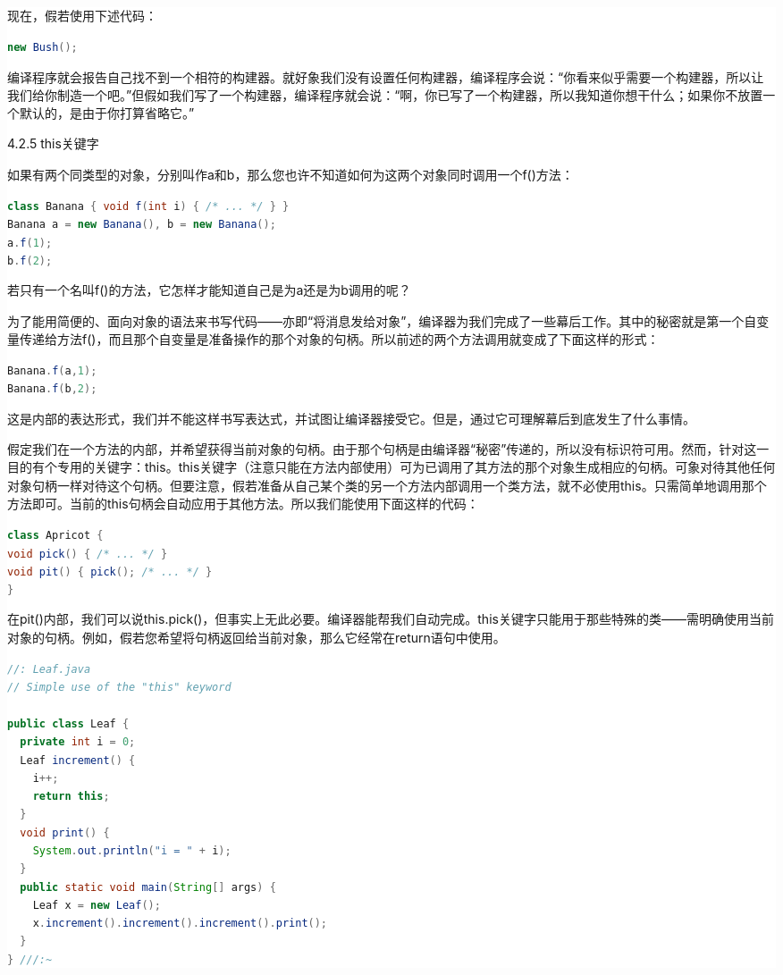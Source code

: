 现在，假若使用下述代码：

``` Java
new Bush();
```

编译程序就会报告自己找不到一个相符的构建器。就好象我们没有设置任何构建器，编译程序会说：“你看来似乎需要一个构建器，所以让我们给你制造一个吧。”但假如我们写了一个构建器，编译程序就会说：“啊，你已写了一个构建器，所以我知道你想干什么；如果你不放置一个默认的，是由于你打算省略它。”

4.2.5 this关键字

如果有两个同类型的对象，分别叫作a和b，那么您也许不知道如何为这两个对象同时调用一个f()方法：

``` Java
class Banana { void f(int i) { /* ... */ } }
Banana a = new Banana(), b = new Banana();
a.f(1);
b.f(2);
```

若只有一个名叫f()的方法，它怎样才能知道自己是为a还是为b调用的呢？

为了能用简便的、面向对象的语法来书写代码——亦即“将消息发给对象”，编译器为我们完成了一些幕后工作。其中的秘密就是第一个自变量传递给方法f()，而且那个自变量是准备操作的那个对象的句柄。所以前述的两个方法调用就变成了下面这样的形式：

``` Java
Banana.f(a,1);
Banana.f(b,2);
```

这是内部的表达形式，我们并不能这样书写表达式，并试图让编译器接受它。但是，通过它可理解幕后到底发生了什么事情。

假定我们在一个方法的内部，并希望获得当前对象的句柄。由于那个句柄是由编译器“秘密”传递的，所以没有标识符可用。然而，针对这一目的有个专用的关键字：this。this关键字（注意只能在方法内部使用）可为已调用了其方法的那个对象生成相应的句柄。可象对待其他任何对象句柄一样对待这个句柄。但要注意，假若准备从自己某个类的另一个方法内部调用一个类方法，就不必使用this。只需简单地调用那个方法即可。当前的this句柄会自动应用于其他方法。所以我们能使用下面这样的代码：

``` Java
class Apricot {
void pick() { /* ... */ }
void pit() { pick(); /* ... */ }
}
```

在pit()内部，我们可以说this.pick()，但事实上无此必要。编译器能帮我们自动完成。this关键字只能用于那些特殊的类——需明确使用当前对象的句柄。例如，假若您希望将句柄返回给当前对象，那么它经常在return语句中使用。

``` Java
//: Leaf.java
// Simple use of the "this" keyword

public class Leaf {
  private int i = 0;
  Leaf increment() {
    i++;
    return this;
  }
  void print() {
    System.out.println("i = " + i);
  }
  public static void main(String[] args) {
    Leaf x = new Leaf();
    x.increment().increment().increment().print();
  }
} ///:~
```
